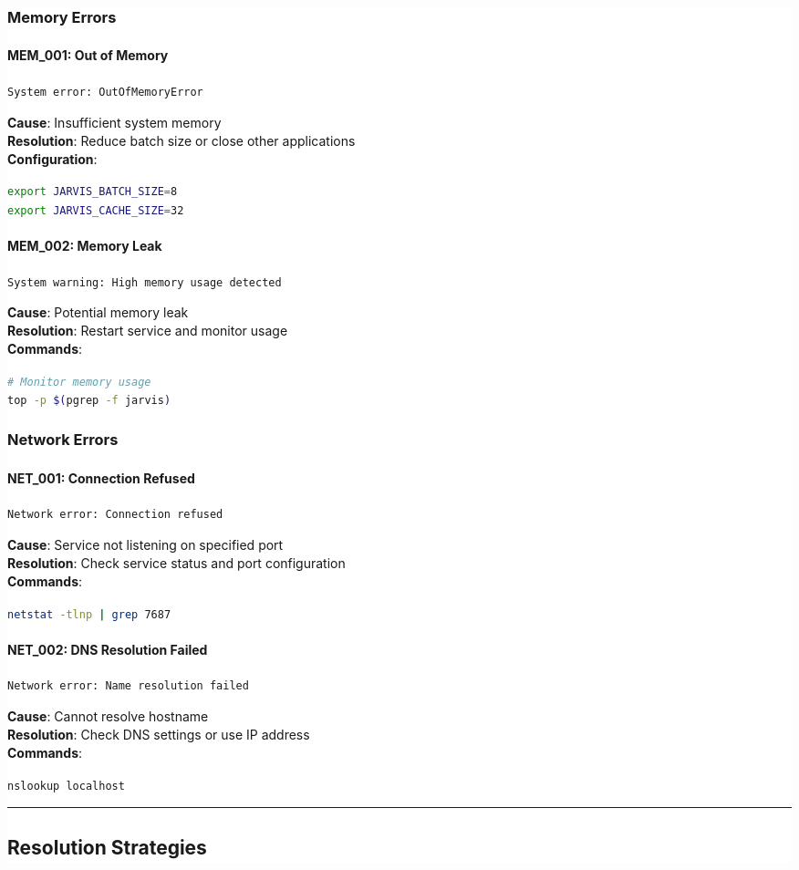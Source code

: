 ### Memory Errors

#### MEM_001: Out of Memory
```
System error: OutOfMemoryError
```
**Cause**: Insufficient system memory  
**Resolution**: Reduce batch size or close other applications  
**Configuration**:
```bash
export JARVIS_BATCH_SIZE=8
export JARVIS_CACHE_SIZE=32
```

#### MEM_002: Memory Leak
```
System warning: High memory usage detected
```
**Cause**: Potential memory leak  
**Resolution**: Restart service and monitor usage  
**Commands**:
```bash
# Monitor memory usage
top -p $(pgrep -f jarvis)
```

### Network Errors

#### NET_001: Connection Refused
```
Network error: Connection refused
```
**Cause**: Service not listening on specified port  
**Resolution**: Check service status and port configuration  
**Commands**:
```bash
netstat -tlnp | grep 7687
```

#### NET_002: DNS Resolution Failed
```
Network error: Name resolution failed
```
**Cause**: Cannot resolve hostname  
**Resolution**: Check DNS settings or use IP address  
**Commands**:
```bash
nslookup localhost
```

---

## Resolution Strategies
